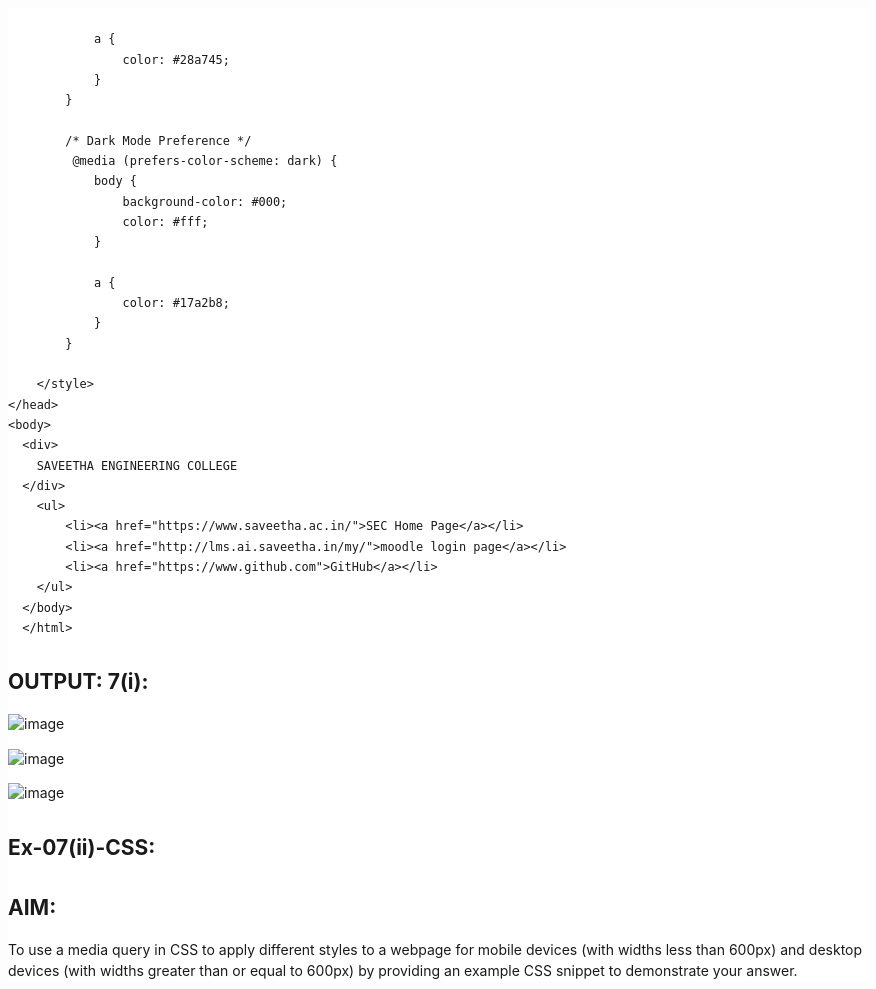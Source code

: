 ```
        
            a {
                color: #28a745;
            }
        }
        
        /* Dark Mode Preference */
         @media (prefers-color-scheme: dark) {
            body {
                background-color: #000;
                color: #fff;
            }
        
            a {
                color: #17a2b8;
            }
        }  

    </style>
</head>
<body>
  <div>
    SAVEETHA ENGINEERING COLLEGE
  </div>
    <ul>
        <li><a href="https://www.saveetha.ac.in/">SEC Home Page</a></li>
        <li><a href="http://lms.ai.saveetha.in/my/">moodle login page</a></li>
        <li><a href="https://www.github.com">GitHub</a></li>
    </ul>
  </body>
  </html>
```
## OUTPUT: 7(i):

![image](https://github.com/23008344/ODD2023-WT-Ex-07-CSS/assets/145742655/2436763b-c033-4cfc-84ea-20f3aab7fbf1)

![image](https://github.com/23008344/ODD2023-WT-Ex-07-CSS/assets/145742655/c5cc672e-7272-4b53-8719-22f868e578fe)

![image](https://github.com/23008344/ODD2023-WT-Ex-07-CSS/assets/145742655/e187fe57-dcc3-4c07-bc9f-71b3488783f9)


## Ex-07(ii)-CSS:

## AIM:
 
 To use a media query in CSS to apply different styles to a webpage for mobile devices (with widths less than 600px) and desktop devices (with widths greater than or equal to 600px) by providing an example CSS snippet to demonstrate your answer.
